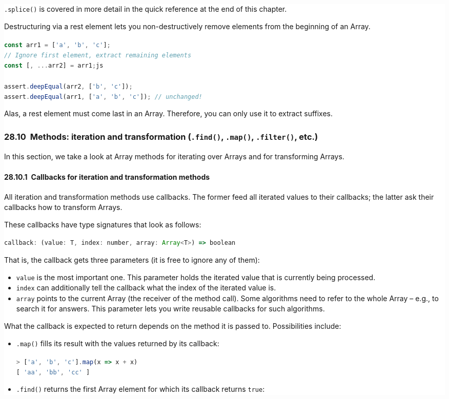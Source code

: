 ```js
```

`.splice()` is covered in more detail in the quick reference at the end of this chapter.

Destructuring via a rest element lets you non-destructively remove elements from the beginning of an Array.

```js
const arr1 = ['a', 'b', 'c'];
// Ignore first element, extract remaining elements
const [, ...arr2] = arr1;js

assert.deepEqual(arr2, ['b', 'c']);
assert.deepEqual(arr1, ['a', 'b', 'c']); // unchanged!
```

Alas, a rest element must come last in an Array. Therefore, you can only use it to extract suffixes.


### 28.10 Methods: iteration and transformation (`.find()`, `.map()`, `.filter()`, etc.)

In this section, we take a look at Array methods for iterating over Arrays and for transforming Arrays.

#### 28.10.1 Callbacks for iteration and transformation methods

All iteration and transformation methods use callbacks. The former feed all iterated values to their callbacks; the latter ask their callbacks how to transform Arrays.

These callbacks have type signatures that look as follows:

```js
callback: (value: T, index: number, array: Array<T>) => boolean
```

That is, the callback gets three parameters (it is free to ignore any of them):

- `value` is the most important one. This parameter holds the iterated value that is currently being processed.
- `index` can additionally tell the callback what the index of the iterated value is.
- `array` points to the current Array (the receiver of the method call). Some algorithms need to refer to the whole Array – e.g., to search it for answers. This parameter lets you write reusable callbacks for such algorithms.

What the callback is expected to return depends on the method it is passed to. Possibilities include:

- `.map()` fills its result with the values returned by its callback:

  ```js
  > ['a', 'b', 'c'].map(x => x + x)
  [ 'aa', 'bb', 'cc' ]
  ```

- `.find()` returns the first Array element for which its callback returns `true`:


  [n: number]: T;